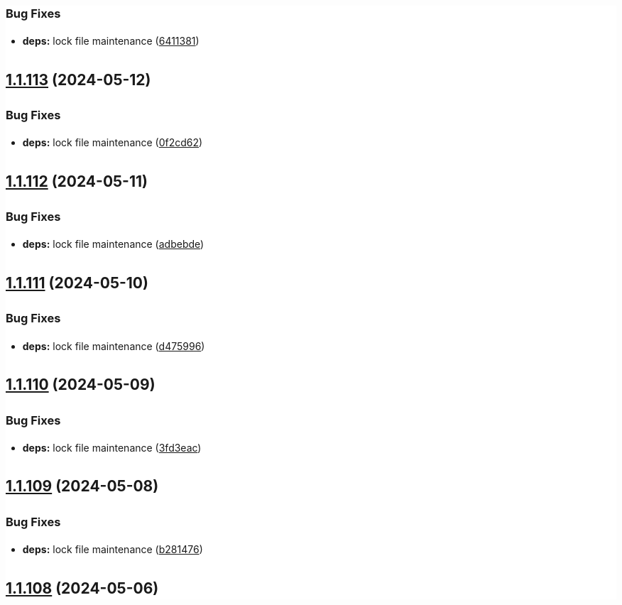 
### Bug Fixes

* **deps:** lock file maintenance ([6411381](https://github.com/scratchfoundation/scratch-blocks/commit/64113812360554a9edf1f04cdf82d86d201e1a14))

## [1.1.113](https://github.com/scratchfoundation/scratch-blocks/compare/v1.1.112...v1.1.113) (2024-05-12)


### Bug Fixes

* **deps:** lock file maintenance ([0f2cd62](https://github.com/scratchfoundation/scratch-blocks/commit/0f2cd62cd84ffd5f7f172bbb653a0ece305c3c5d))

## [1.1.112](https://github.com/scratchfoundation/scratch-blocks/compare/v1.1.111...v1.1.112) (2024-05-11)


### Bug Fixes

* **deps:** lock file maintenance ([adbebde](https://github.com/scratchfoundation/scratch-blocks/commit/adbebdedc54c53b8a8412f21e6c245d79c3c30e9))

## [1.1.111](https://github.com/scratchfoundation/scratch-blocks/compare/v1.1.110...v1.1.111) (2024-05-10)


### Bug Fixes

* **deps:** lock file maintenance ([d475996](https://github.com/scratchfoundation/scratch-blocks/commit/d47599680f5946c1372278f61baac8fb93e98216))

## [1.1.110](https://github.com/scratchfoundation/scratch-blocks/compare/v1.1.109...v1.1.110) (2024-05-09)


### Bug Fixes

* **deps:** lock file maintenance ([3fd3eac](https://github.com/scratchfoundation/scratch-blocks/commit/3fd3eac98f9e6e9b0f406d6de078f40dafb7186b))

## [1.1.109](https://github.com/scratchfoundation/scratch-blocks/compare/v1.1.108...v1.1.109) (2024-05-08)


### Bug Fixes

* **deps:** lock file maintenance ([b281476](https://github.com/scratchfoundation/scratch-blocks/commit/b2814762eee7ea64e0fee22a051521b60e4df27c))

## [1.1.108](https://github.com/scratchfoundation/scratch-blocks/compare/v1.1.107...v1.1.108) (2024-05-06)

